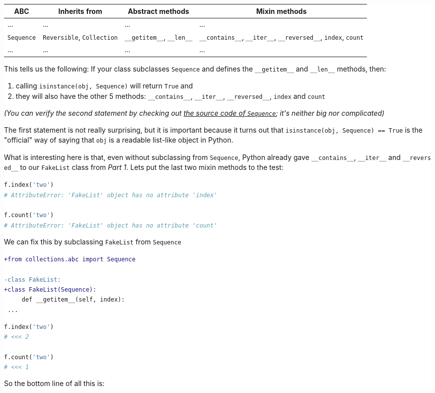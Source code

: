 | ABC        | Inherits from              | Abstract methods         | Mixin methods                                                   |
|------------|----------------------------|--------------------------|-----------------------------------------------------------------|
| ...        | ...                        | ...                      | ...                                                             |
| `Sequence` | `Reversible`, `Collection` | `__getitem__`, `__len__` | `__contains__`, `__iter__`, `__reversed__`, `index`, `count` |
| ...        | ...                        | ...                      | ...                                                             |

This tells us the following: If your class subclasses `Sequence` and defines
the `__getitem__` and `__len__` methods, then:

1. calling `isinstance(obj, Sequence)` will return `True` and
2. they will also have the other 5 methods: `__contains__`, `__iter__`,
   `__reversed__`, `index` and `count`

_(You can verify the second statement by checking out
[the source code of `Sequence`][collections-abc-code]; it's neither big nor
complicated)_

The first statement is not really surprising, but it is important because it
turns out that `isinstance(obj, Sequence) == True` is the "official" way of
saying that `obj` is a readable list-like object in Python.

What is interesting here is that, even without subclassing from `Sequence`,
Python already gave `__contains__`, `__iter__` and `__reversed__` to our
`FakeList` class from _Part 1_. Lets put the last two mixin methods to the
test:

```python
f.index('two')
# AttributeError: 'FakeList' object has no attribute 'index'

f.count('two')
# AttributeError: 'FakeList' object has no attribute 'count'
```

We can fix this by subclassing `FakeList` from `Sequence`

```diff
+from collections.abc import Sequence
 
-class FakeList:
+class FakeList(Sequence):
     def __getitem__(self, index):
 ...
```

```python
f.index('two')
# <<< 2

f.count('two')
# <<< 1
```

So the bottom line of all this is:


[collections-abc-docs]: https://docs.python.org/3/library/collections.abc.html
[collections-abc-code]: https://github.com/python/cpython/blob/3.8/Lib/_collections_abc.py#L856
[guido-email]: https://mail.python.org/pipermail/python-dev/2003-October/038855.html
[transifex-api]: https://transifex.github.io/openapi/
[django-querysets-are-lazy]: https://docs.djangoproject.com/en/3.1/topics/db/queries/#querysets-are-lazy
[wtf-python]: https://github.com/satwikkansal/wtfpython#-beware-of-default-mutable-arguments